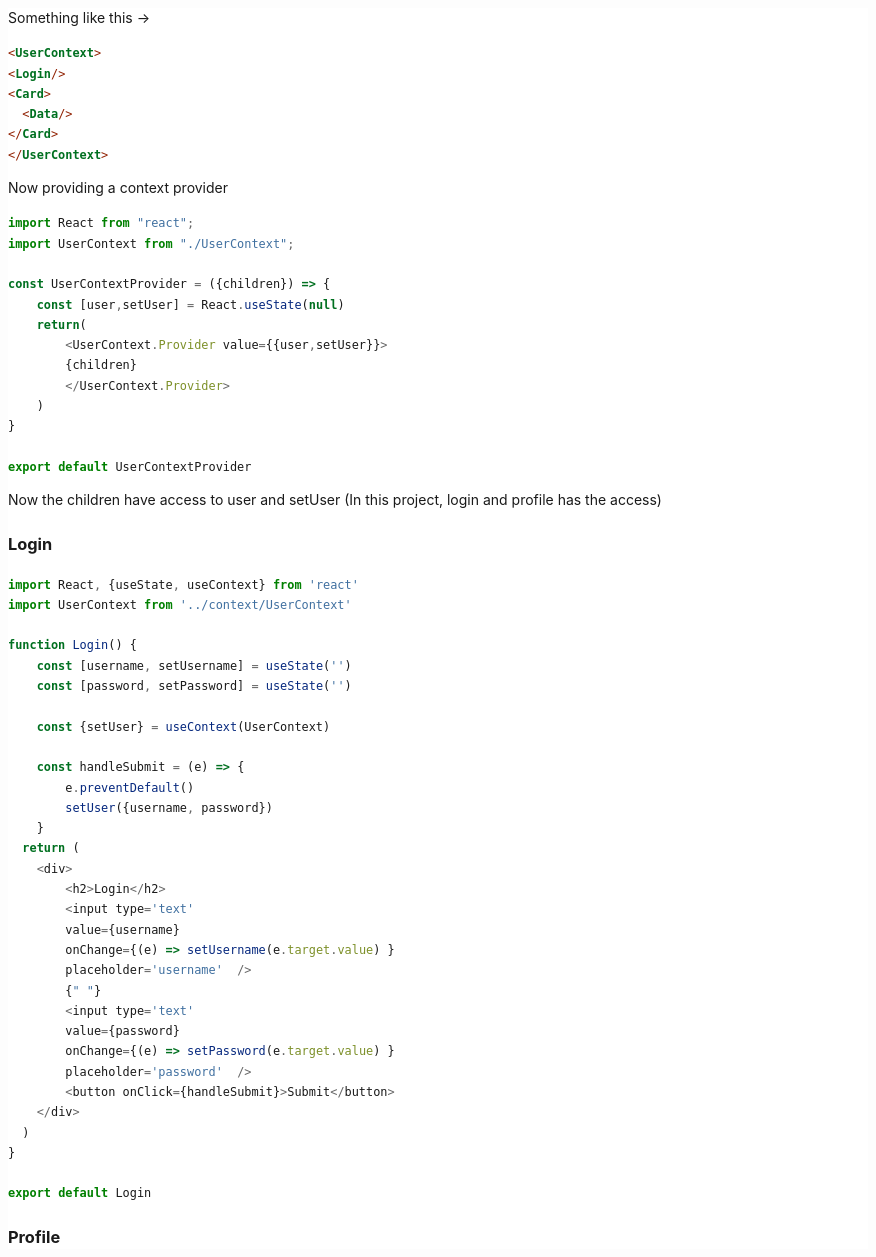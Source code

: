 Something like this &rarr;
```html
<UserContext>
<Login/>
<Card>
  <Data/>
</Card>
</UserContext>
```
Now providing a context provider
```javascript
import React from "react";
import UserContext from "./UserContext";

const UserContextProvider = ({children}) => {
    const [user,setUser] = React.useState(null)
    return(
        <UserContext.Provider value={{user,setUser}}>
        {children}
        </UserContext.Provider>
    )
}

export default UserContextProvider
```
Now the children have access to user and setUser 
(In this project, login and profile has the access)

### Login 
```javascript
import React, {useState, useContext} from 'react'
import UserContext from '../context/UserContext'

function Login() {
    const [username, setUsername] = useState('')
    const [password, setPassword] = useState('')

    const {setUser} = useContext(UserContext)

    const handleSubmit = (e) => {
        e.preventDefault()
        setUser({username, password})
    }
  return (
    <div>
        <h2>Login</h2>
        <input type='text'
        value={username}
        onChange={(e) => setUsername(e.target.value) }
        placeholder='username'  />
        {" "}
        <input type='text' 
        value={password}
        onChange={(e) => setPassword(e.target.value) }
        placeholder='password'  />
        <button onClick={handleSubmit}>Submit</button>
    </div>
  )
}

export default Login
```
### Profile
```javascript
```
